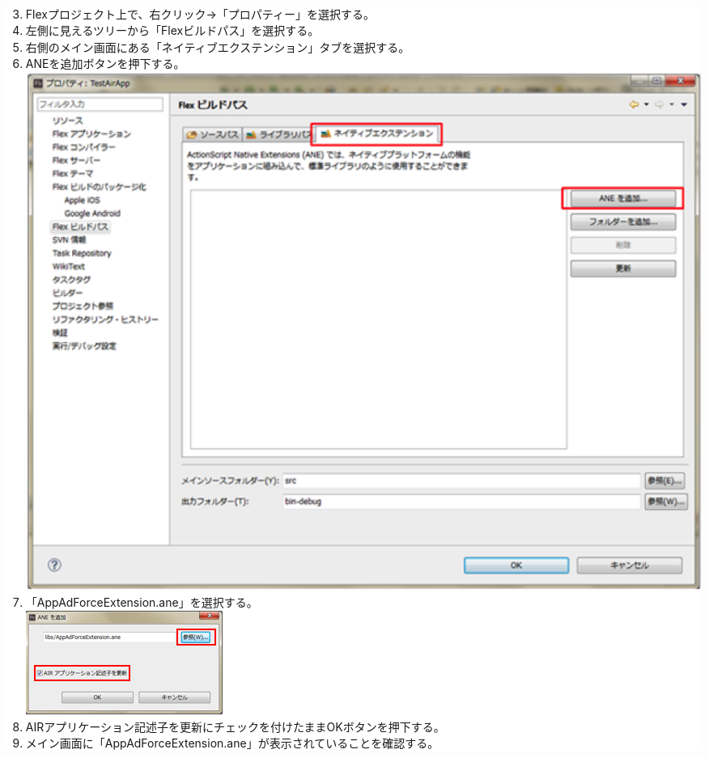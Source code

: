 3. Flexプロジェクト上で、右クリック→「プロパティー」を選択する。
4. 左側に見えるツリーから「Flexビルドパス」を選択する。
5. 右側のメイン画面にある「ネイティブエクステンション」タブを選択する。
6. ANEを追加ボタンを押下する。<br>
![ライブラリの組み込み手順](./doc/env_flashbuilder/img002.png)
7. 「AppAdForceExtension.ane」を選択する。<br>
![ライブラリの組み込み手順](./doc/env_flashbuilder/img003.png)
8. AIRアプリケーション記述子を更新にチェックを付けたままOKボタンを押下する。
9. メイン画面に「AppAdForceExtension.ane」が表示されていることを確認する。
